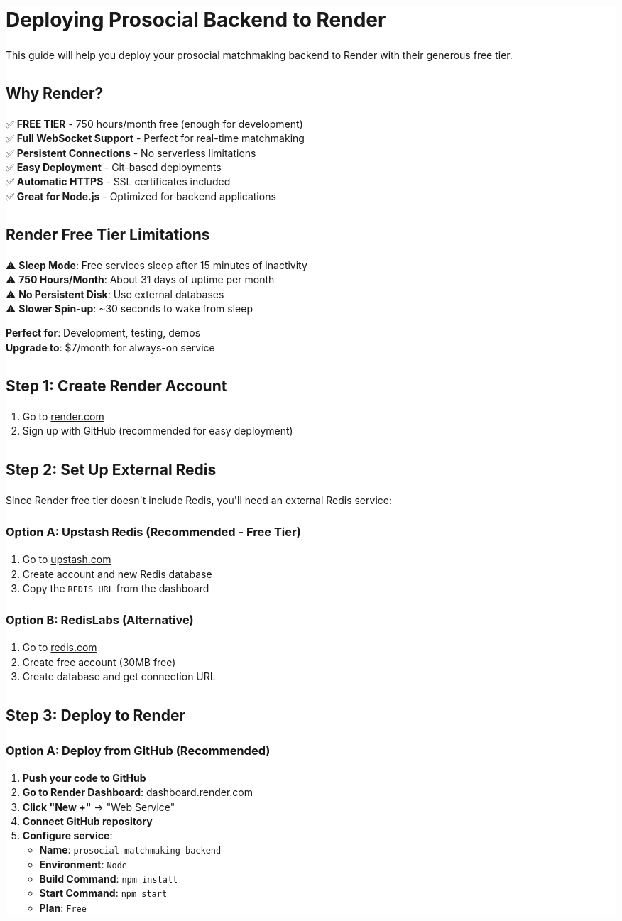 # Deploying Prosocial Backend to Render

This guide will help you deploy your prosocial matchmaking backend to Render with their generous free tier.

## Why Render?

✅ **FREE TIER** - 750 hours/month free (enough for development)  
✅ **Full WebSocket Support** - Perfect for real-time matchmaking  
✅ **Persistent Connections** - No serverless limitations  
✅ **Easy Deployment** - Git-based deployments  
✅ **Automatic HTTPS** - SSL certificates included  
✅ **Great for Node.js** - Optimized for backend applications  

## Render Free Tier Limitations

⚠️ **Sleep Mode**: Free services sleep after 15 minutes of inactivity  
⚠️ **750 Hours/Month**: About 31 days of uptime per month  
⚠️ **No Persistent Disk**: Use external databases  
⚠️ **Slower Spin-up**: ~30 seconds to wake from sleep  

**Perfect for**: Development, testing, demos  
**Upgrade to**: $7/month for always-on service  

## Step 1: Create Render Account

1. Go to [render.com](https://render.com)
2. Sign up with GitHub (recommended for easy deployment)

## Step 2: Set Up External Redis

Since Render free tier doesn't include Redis, you'll need an external Redis service:

### Option A: Upstash Redis (Recommended - Free Tier)
1. Go to [upstash.com](https://upstash.com)
2. Create account and new Redis database
3. Copy the `REDIS_URL` from the dashboard

### Option B: RedisLabs (Alternative)
1. Go to [redis.com](https://redis.com)
2. Create free account (30MB free)
3. Create database and get connection URL

## Step 3: Deploy to Render

### Option A: Deploy from GitHub (Recommended)

1. **Push your code to GitHub**
2. **Go to Render Dashboard**: [dashboard.render.com](https://dashboard.render.com)
3. **Click "New +"** → "Web Service"
4. **Connect GitHub repository**
5. **Configure service**:
   - **Name**: `prosocial-matchmaking-backend`
   - **Environment**: `Node`
   - **Build Command**: `npm install`
   - **Start Command**: `npm start`
   - **Plan**: `Free`
